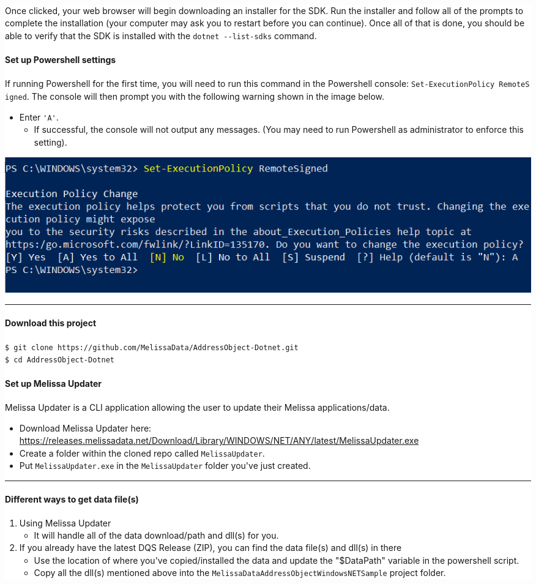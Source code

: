 Once clicked, your web browser will begin downloading an installer for the SDK. Run the installer and follow all of the prompts to complete the installation (your computer may ask you to restart before you can continue). Once all of that is done, you should be able to verify that the SDK is installed with the `dotnet --list-sdks` command.

#### Set up Powershell settings

If running Powershell for the first time, you will need to run this command in the Powershell console: `Set-ExecutionPolicy RemoteSigned`.
The console will then prompt you with the following warning shown in the image below. 
 - Enter `'A'`. 
 	- If successful, the console will not output any messages. (You may need to run Powershell as administrator to enforce this setting).
	
 ![alt text](/screenshots/powershell_executionpolicy.png)

----------------------------------------

#### Download this project
```
$ git clone https://github.com/MelissaData/AddressObject-Dotnet.git
$ cd AddressObject-Dotnet
```

#### Set up Melissa Updater

Melissa Updater is a CLI application allowing the user to update their Melissa applications/data.
- Download Melissa Updater here: <https://releases.melissadata.net/Download/Library/WINDOWS/NET/ANY/latest/MelissaUpdater.exe>
- Create a folder within the cloned repo called `MelissaUpdater`.
- Put `MelissaUpdater.exe` in the `MelissaUpdater` folder you've just created.

----------------------------------------

#### Different ways to get data file(s)
1. Using Melissa Updater
    - It will handle all of the data download/path and dll(s) for you.
2. If you already have the latest DQS Release (ZIP), you can find the data file(s) and dll(s) in there
    - Use the location of where you've copied/installed the data and update the "$DataPath" variable in the powershell script.
    - Copy all the dll(s) mentioned above into the `MelissaDataAddressObjectWindowsNETSample` project folder.
